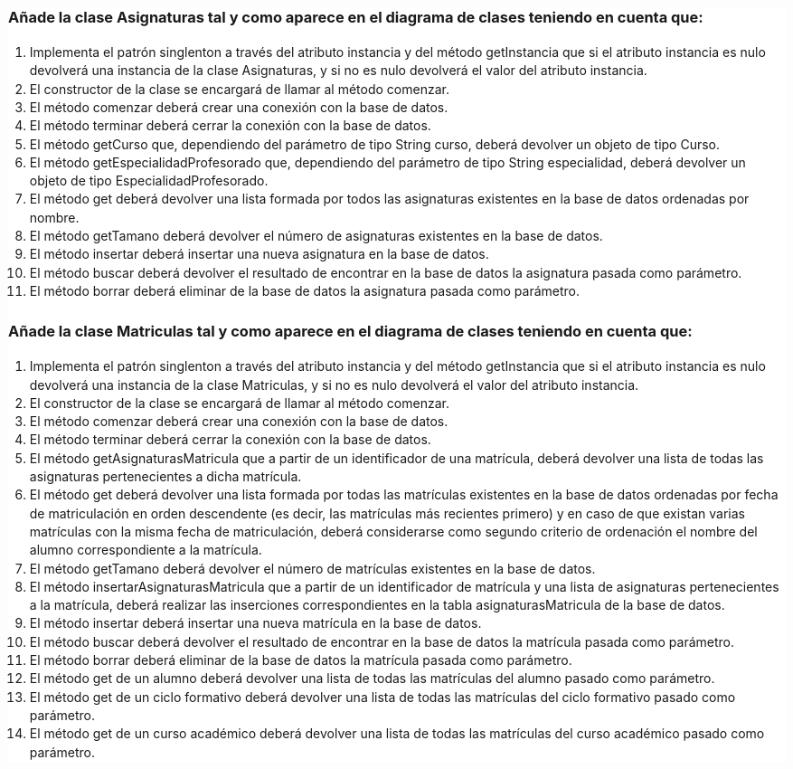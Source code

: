 ### Añade la clase Asignaturas tal y como aparece en el diagrama de clases teniendo en cuenta que:

1.	Implementa el patrón singlenton a través del atributo instancia y del método getInstancia que si el atributo instancia es nulo devolverá una instancia de la clase Asignaturas, y si no es nulo devolverá el valor del atributo instancia. 
2.	El constructor de la clase se encargará de llamar al método comenzar.
3.	El método comenzar deberá crear una conexión con la base de datos.
4.	El método terminar deberá cerrar la conexión con la base de datos.
5.	El método getCurso que, dependiendo del parámetro de tipo String curso, deberá devolver un objeto de tipo Curso.
6.	El método getEspecialidadProfesorado que, dependiendo del parámetro de tipo String especialidad, deberá devolver un objeto de tipo EspecialidadProfesorado.
7.	El método get deberá devolver una lista formada por todos las asignaturas existentes en la base de datos ordenadas por nombre.
8.	El método getTamano deberá devolver el número de asignaturas existentes en la base de datos.
9.	El método insertar deberá insertar una nueva asignatura en la base de datos. 
10.	El método buscar deberá devolver el resultado de encontrar en la base de datos la asignatura pasada como parámetro.
11.	El método borrar deberá eliminar de la base de datos la asignatura pasada como parámetro.  

### Añade la clase Matriculas tal y como aparece en el diagrama de clases teniendo en cuenta que:

1.	Implementa el patrón singlenton a través del atributo instancia y del método getInstancia que si el atributo instancia es nulo devolverá una instancia de la clase Matriculas, y si no es nulo devolverá el valor del atributo instancia.
2.	El constructor de la clase se encargará de llamar al método comenzar.
3.	El método comenzar deberá crear una conexión con la base de datos.
4.	El método terminar deberá cerrar la conexión con la base de datos.
5.	El método getAsignaturasMatricula que a partir de un identificador de una matrícula, deberá devolver una lista de todas las asignaturas pertenecientes a dicha matrícula.
6.	El método get deberá devolver una lista formada por todas las matrículas existentes en la base de datos ordenadas por fecha de matriculación en orden descendente (es decir, las matrículas más recientes primero) y en caso de que existan varias matrículas con la misma fecha de matriculación, deberá considerarse como segundo criterio de ordenación el nombre del alumno correspondiente a la matrícula.
7.	El método getTamano deberá devolver el número de matrículas existentes en la base de datos.
8.	El método insertarAsignaturasMatricula que a partir de un identificador de matrícula y una lista de asignaturas pertenecientes a la matrícula, deberá realizar las inserciones correspondientes en la tabla asignaturasMatricula de la base de datos.
9.	El método insertar deberá insertar una nueva matrícula en la base de datos. 
10.	El método buscar deberá devolver el resultado de encontrar en la base de datos la matrícula pasada como parámetro.
11.	El método borrar deberá eliminar de la base de datos la matrícula pasada como parámetro. 
12.	El método get de un alumno deberá devolver una lista de todas las matrículas del alumno pasado como parámetro.
13.	El método get de un ciclo formativo deberá devolver una lista de todas las matrículas del ciclo formativo pasado como parámetro.
14.	El método get de un curso académico deberá devolver una lista de todas las matrículas del curso académico pasado como parámetro.
